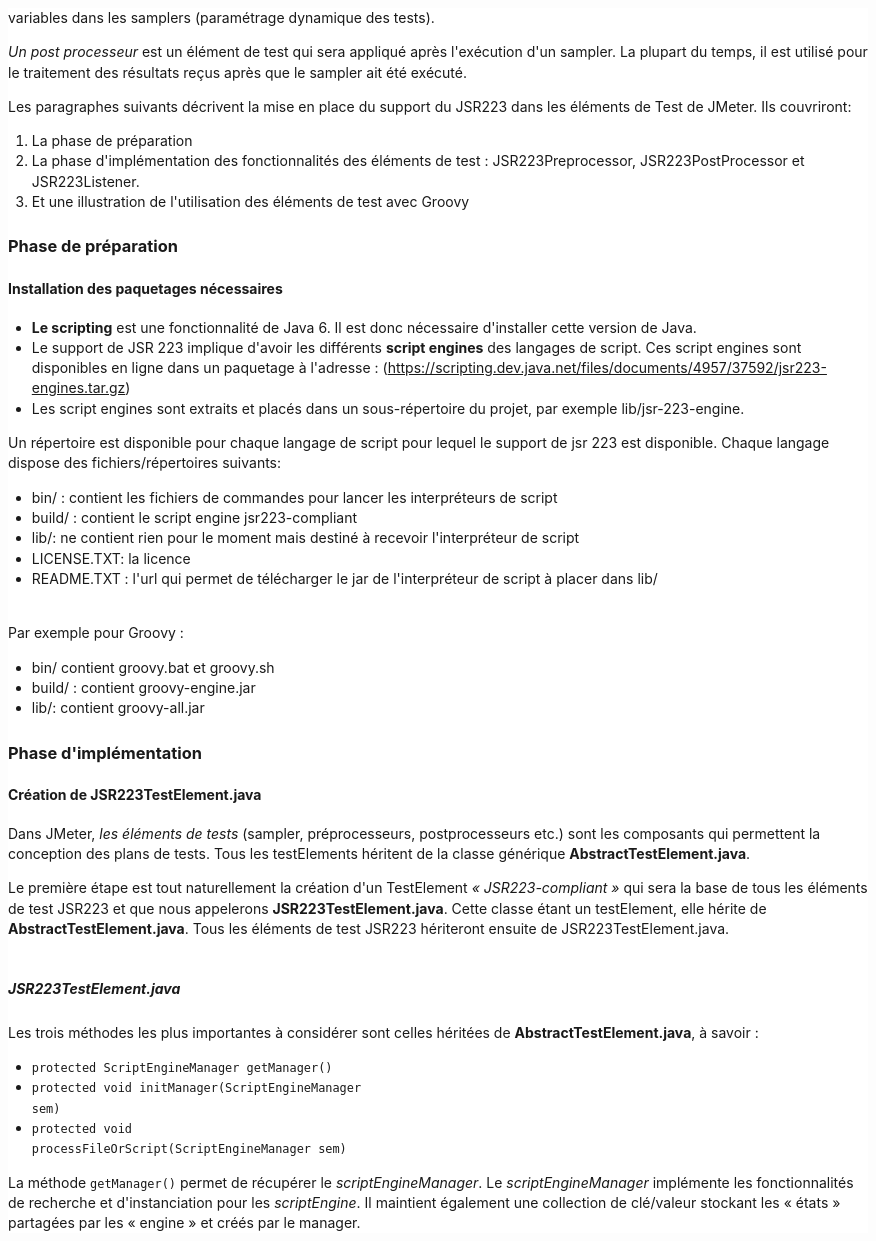variables dans les samplers (paramétrage dynamique des tests).<br /></p> <p><em>Un post processeur</em> est un élément de test qui sera appliqué après l'exécution d'un sampler. La plupart du temps, il est utilisé pour le traitement des résultats reçus après que le sampler ait été exécuté. <br /></p> <p>Les paragraphes suivants décrivent la mise en place du support du JSR223 dans les éléments de Test de JMeter. Ils couvriront:</p> <ol> <li>La phase de préparation</li> <li>La phase d'implémentation des fonctionnalités des éléments de test&nbsp;: JSR223Preprocessor, JSR223PostProcessor et JSR223Listener.</li> <li>Et une illustration de l'utilisation des éléments de test avec Groovy</li> </ol> <h3>Phase de préparation</h3> <h4>Installation des paquetages nécessaires</h4> <ul> <li><strong>Le scripting</strong> est une fonctionnalité de Java 6. Il est donc nécessaire d'installer cette version de Java.</li> <li>Le support de JSR 223 implique d'avoir les différents <strong>script engines</strong> des langages de script. Ces script engines sont disponibles en ligne dans un paquetage à l'adresse&nbsp;: (https://scripting.dev.java.net/files/documents/4957/37592/jsr223-engines.tar.gz)</li> <li>Les script engines sont extraits et placés dans un sous-répertoire du projet, par exemple lib/jsr-223-engine.</li> </ul> <p>Un répertoire est disponible pour chaque langage de script pour lequel le support de jsr 223 est disponible. Chaque langage dispose des fichiers/répertoires suivants:</p> <ul> <li>bin/&nbsp;: contient les fichiers de commandes pour lancer les interpréteurs de script</li> <li>build/&nbsp;: contient le script engine jsr223-compliant</li> <li>lib/: ne contient rien pour le moment mais destiné à recevoir l'interpréteur de script</li> <li>LICENSE.TXT: la licence</li> <li>README.TXT&nbsp;: l'url qui permet de télécharger le jar de l'interpréteur de script à placer dans lib/</li> </ul> <p><br />
Par exemple pour Groovy&nbsp;:</p> <ul> <li>bin/ contient groovy.bat et groovy.sh</li> <li>build/&nbsp;: contient groovy-engine.jar</li> <li>lib/: contient groovy-all.jar</li> </ul> <h3>Phase d'implémentation</h3> <h4>Création de JSR223TestElement.java</h4> <p>Dans JMeter, <em>les éléments de tests</em> (sampler, préprocesseurs, postprocesseurs etc.) sont les composants qui permettent la conception des plans de tests. Tous les testElements héritent de  la classe générique <strong>AbstractTestElement.java</strong>.</p> <p>Le première étape est tout naturellement la création d'un TestElement <em>« JSR223-compliant »</em> qui sera la base de tous les éléments de test JSR223 et que nous appelerons <strong>JSR223TestElement.java</strong>. Cette classe étant un testElement, elle hérite de <strong>AbstractTestElement.java</strong>. Tous les éléments de test JSR223 hériteront ensuite de JSR223TestElement.java. <br />
<br /></p> <h5>JSR223TestElement.java</h5> <p>Les trois méthodes les plus importantes à considérer sont celles héritées de <strong>AbstractTestElement.java</strong>, à savoir&nbsp;:</p> <ul> <li><code>protected ScriptEngineManager getManager()</code></li> <li><code>protected void initManager(ScriptEngineManager sem)</code></li> <li><code>protected void processFileOrScript(ScriptEngineManager sem)</code></li> </ul> <p>La méthode <code>getManager()</code> permet de récupérer le <em>scriptEngineManager</em>. Le <em>scriptEngineManager</em> implémente les fonctionnalités de recherche et d'instanciation pour les <em>scriptEngine</em>. Il maintient également une collection de clé/valeur stockant les « états » partagées par les « engine » et créés par le manager.<br />